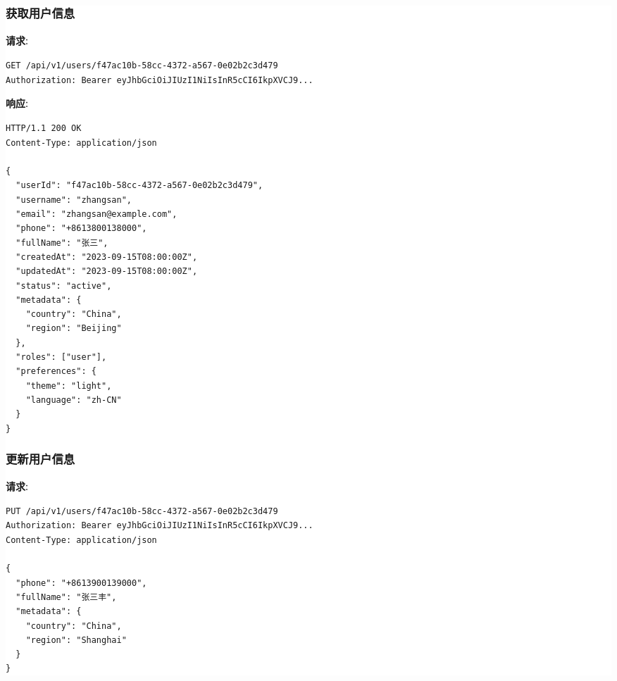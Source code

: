 ### 获取用户信息

**请求**:

```http
GET /api/v1/users/f47ac10b-58cc-4372-a567-0e02b2c3d479
Authorization: Bearer eyJhbGciOiJIUzI1NiIsInR5cCI6IkpXVCJ9...
```

**响应**:

```http
HTTP/1.1 200 OK
Content-Type: application/json

{
  "userId": "f47ac10b-58cc-4372-a567-0e02b2c3d479",
  "username": "zhangsan",
  "email": "zhangsan@example.com",
  "phone": "+8613800138000",
  "fullName": "张三",
  "createdAt": "2023-09-15T08:00:00Z",
  "updatedAt": "2023-09-15T08:00:00Z",
  "status": "active",
  "metadata": {
    "country": "China",
    "region": "Beijing"
  },
  "roles": ["user"],
  "preferences": {
    "theme": "light",
    "language": "zh-CN"
  }
}
```

### 更新用户信息

**请求**:

```http
PUT /api/v1/users/f47ac10b-58cc-4372-a567-0e02b2c3d479
Authorization: Bearer eyJhbGciOiJIUzI1NiIsInR5cCI6IkpXVCJ9...
Content-Type: application/json

{
  "phone": "+8613900139000",
  "fullName": "张三丰",
  "metadata": {
    "country": "China",
    "region": "Shanghai"
  }
}
```
